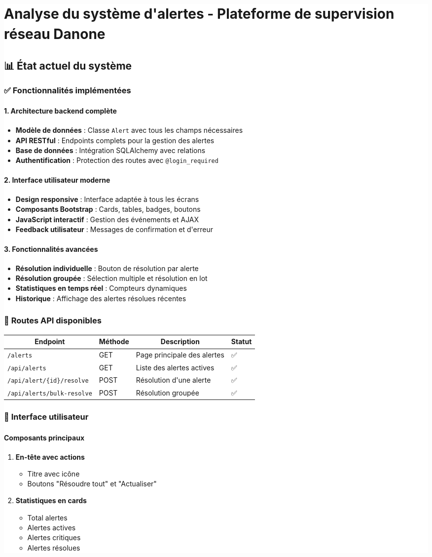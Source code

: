 # Analyse du système d'alertes - Plateforme de supervision réseau Danone

## 📊 État actuel du système

### ✅ **Fonctionnalités implémentées**

#### **1. Architecture backend complète**
- **Modèle de données** : Classe `Alert` avec tous les champs nécessaires
- **API RESTful** : Endpoints complets pour la gestion des alertes
- **Base de données** : Intégration SQLAlchemy avec relations
- **Authentification** : Protection des routes avec `@login_required`

#### **2. Interface utilisateur moderne**
- **Design responsive** : Interface adaptée à tous les écrans
- **Composants Bootstrap** : Cards, tables, badges, boutons
- **JavaScript interactif** : Gestion des événements et AJAX
- **Feedback utilisateur** : Messages de confirmation et d'erreur

#### **3. Fonctionnalités avancées**
- **Résolution individuelle** : Bouton de résolution par alerte
- **Résolution groupée** : Sélection multiple et résolution en lot
- **Statistiques en temps réel** : Compteurs dynamiques
- **Historique** : Affichage des alertes résolues récentes

### 🔧 **Routes API disponibles**

| Endpoint | Méthode | Description | Statut |
|----------|---------|-------------|--------|
| `/alerts` | GET | Page principale des alertes | ✅ |
| `/api/alerts` | GET | Liste des alertes actives | ✅ |
| `/api/alert/{id}/resolve` | POST | Résolution d'une alerte | ✅ |
| `/api/alerts/bulk-resolve` | POST | Résolution groupée | ✅ |

### 🎨 **Interface utilisateur**

#### **Composants principaux**
1. **En-tête avec actions**
   - Titre avec icône
   - Boutons "Résoudre tout" et "Actualiser"

2. **Statistiques en cards**
   - Total alertes
   - Alertes actives
   - Alertes critiques
   - Alertes résolues
